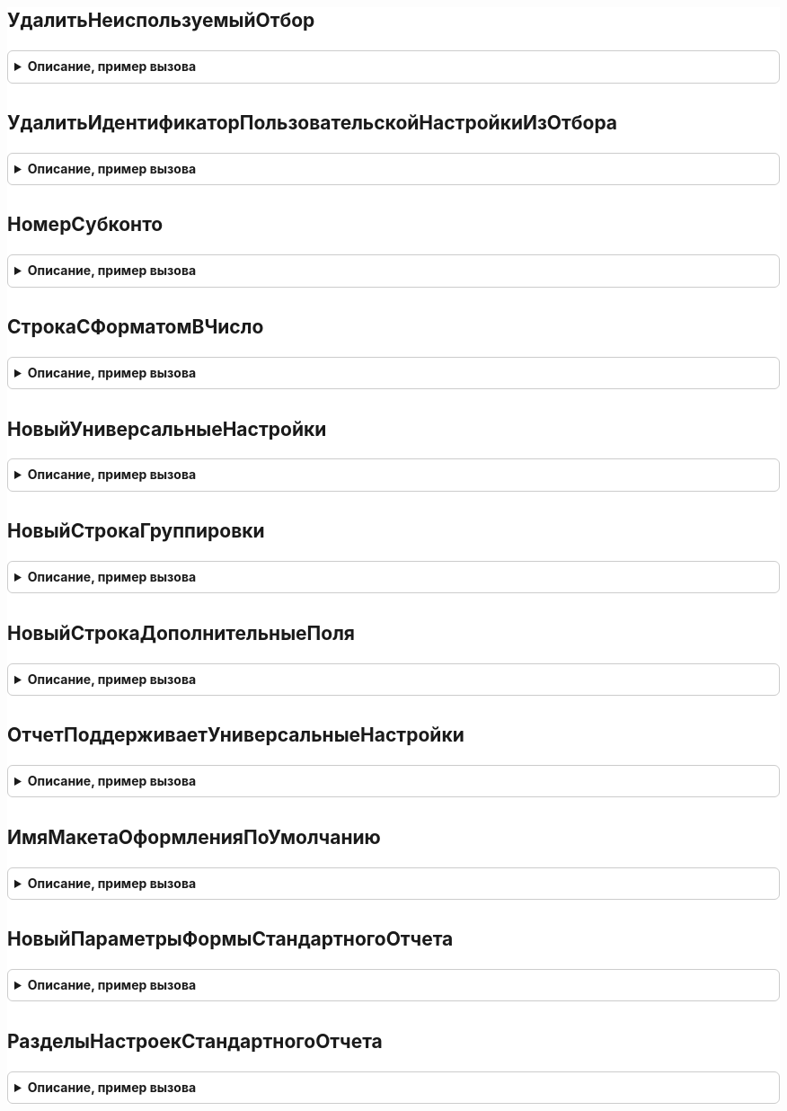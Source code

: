## УдалитьНеиспользуемыйОтбор
<details style="margin: 1em 0; padding: 0.5em; border: 1px solid #ccc; border-radius: 6px;"><summary style="font-weight: bold; cursor: pointer;">Описание, пример вызова</summary></details>

## УдалитьИдентификаторПользовательскойНастройкиИзОтбора
<details style="margin: 1em 0; padding: 0.5em; border: 1px solid #ccc; border-radius: 6px;"><summary style="font-weight: bold; cursor: pointer;">Описание, пример вызова</summary></details>

## НомерСубконто
<details style="margin: 1em 0; padding: 0.5em; border: 1px solid #ccc; border-radius: 6px;"><summary style="font-weight: bold; cursor: pointer;">Описание, пример вызова</summary></details>

## СтрокаСФорматомВЧисло
<details style="margin: 1em 0; padding: 0.5em; border: 1px solid #ccc; border-radius: 6px;"><summary style="font-weight: bold; cursor: pointer;">Описание, пример вызова</summary></details>

## НовыйУниверсальныеНастройки
<details style="margin: 1em 0; padding: 0.5em; border: 1px solid #ccc; border-radius: 6px;"><summary style="font-weight: bold; cursor: pointer;">Описание, пример вызова</summary></details>

## НовыйСтрокаГруппировки
<details style="margin: 1em 0; padding: 0.5em; border: 1px solid #ccc; border-radius: 6px;"><summary style="font-weight: bold; cursor: pointer;">Описание, пример вызова</summary></details>

## НовыйСтрокаДополнительныеПоля
<details style="margin: 1em 0; padding: 0.5em; border: 1px solid #ccc; border-radius: 6px;"><summary style="font-weight: bold; cursor: pointer;">Описание, пример вызова</summary></details>

## ОтчетПоддерживаетУниверсальныеНастройки
<details style="margin: 1em 0; padding: 0.5em; border: 1px solid #ccc; border-radius: 6px;"><summary style="font-weight: bold; cursor: pointer;">Описание, пример вызова</summary></details>

## ИмяМакетаОформленияПоУмолчанию
<details style="margin: 1em 0; padding: 0.5em; border: 1px solid #ccc; border-radius: 6px;"><summary style="font-weight: bold; cursor: pointer;">Описание, пример вызова</summary></details>

## НовыйПараметрыФормыСтандартногоОтчета
<details style="margin: 1em 0; padding: 0.5em; border: 1px solid #ccc; border-radius: 6px;"><summary style="font-weight: bold; cursor: pointer;">Описание, пример вызова</summary></details>

## РазделыНастроекСтандартногоОтчета
<details style="margin: 1em 0; padding: 0.5em; border: 1px solid #ccc; border-radius: 6px;"><summary style="font-weight: bold; cursor: pointer;">Описание, пример вызова</summary></details>
